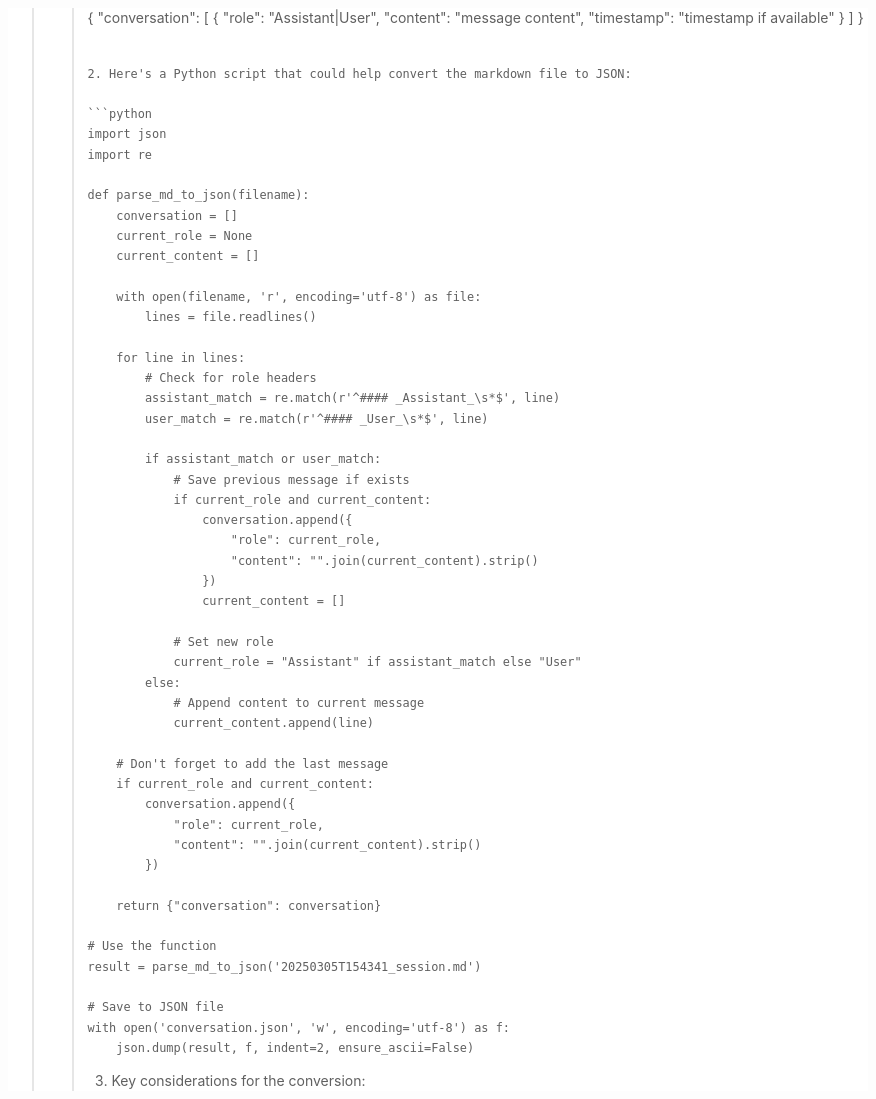 > > {
> >     "conversation": [
> >         {
> >             "role": "Assistant|User",
> >             "content": "message content",
> >             "timestamp": "timestamp if available"
> >         }
> >     ]
> > }
> > ```
> > 
> > 2. Here's a Python script that could help convert the markdown file to JSON:
> > 
> > ```python
> > import json
> > import re
> > 
> > def parse_md_to_json(filename):
> >     conversation = []
> >     current_role = None
> >     current_content = []
> >     
> >     with open(filename, 'r', encoding='utf-8') as file:
> >         lines = file.readlines()
> >         
> >     for line in lines:
> >         # Check for role headers
> >         assistant_match = re.match(r'^#### _Assistant_\s*$', line)
> >         user_match = re.match(r'^#### _User_\s*$', line)
> >         
> >         if assistant_match or user_match:
> >             # Save previous message if exists
> >             if current_role and current_content:
> >                 conversation.append({
> >                     "role": current_role,
> >                     "content": "".join(current_content).strip()
> >                 })
> >                 current_content = []
> >             
> >             # Set new role
> >             current_role = "Assistant" if assistant_match else "User"
> >         else:
> >             # Append content to current message
> >             current_content.append(line)
> >     
> >     # Don't forget to add the last message
> >     if current_role and current_content:
> >         conversation.append({
> >             "role": current_role,
> >             "content": "".join(current_content).strip()
> >         })
> >     
> >     return {"conversation": conversation}
> > 
> > # Use the function
> > result = parse_md_to_json('20250305T154341_session.md')
> > 
> > # Save to JSON file
> > with open('conversation.json', 'w', encoding='utf-8') as f:
> >     json.dump(result, f, indent=2, ensure_ascii=False)
> > ```
> > 
> > 3. Key considerations for the conversion:
> > 